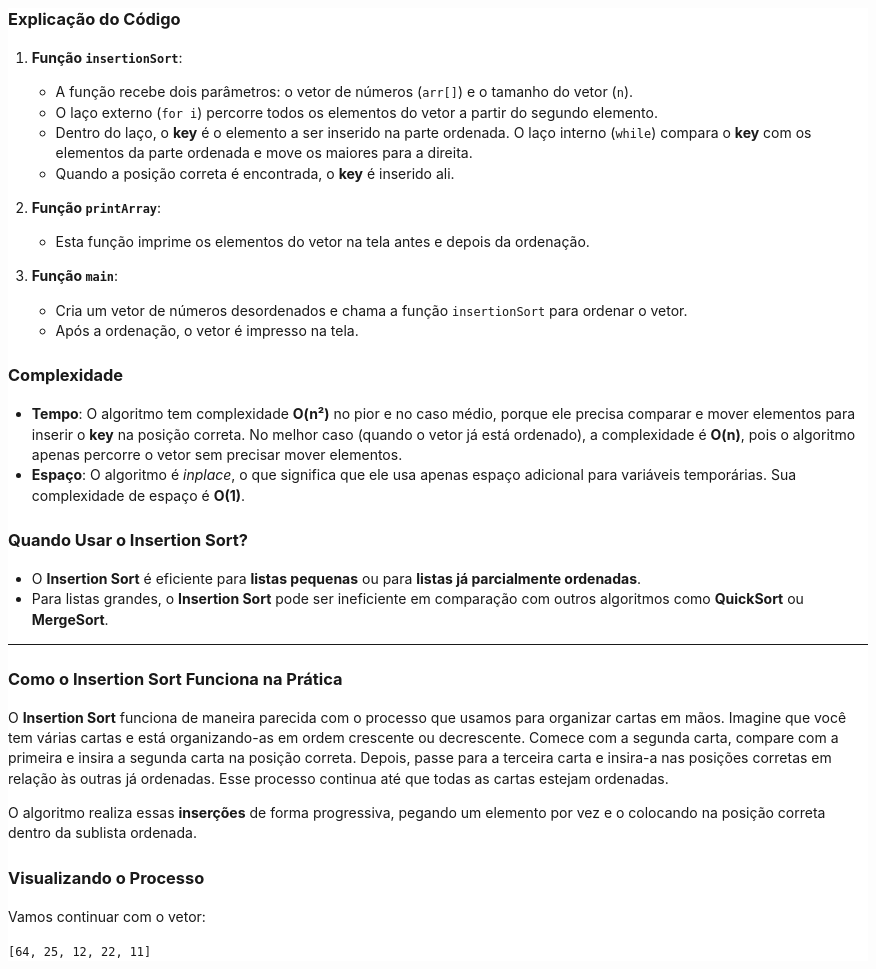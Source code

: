 ```c
```

### Explicação do Código

1. **Função `insertionSort`**:
   - A função recebe dois parâmetros: o vetor de números (`arr[]`) e o tamanho do vetor (`n`).
   - O laço externo (`for i`) percorre todos os elementos do vetor a partir do segundo elemento.
   - Dentro do laço, o **key** é o elemento a ser inserido na parte ordenada. O laço interno (`while`) compara o **key** com os elementos da parte ordenada e move os maiores para a direita.
   - Quando a posição correta é encontrada, o **key** é inserido ali.

2. **Função `printArray`**:
   - Esta função imprime os elementos do vetor na tela antes e depois da ordenação.

3. **Função `main`**:
   - Cria um vetor de números desordenados e chama a função `insertionSort` para ordenar o vetor.
   - Após a ordenação, o vetor é impresso na tela.

### Complexidade

- **Tempo**: O algoritmo tem complexidade **O(n²)** no pior e no caso médio, porque ele precisa comparar e mover elementos para inserir o **key** na posição correta. No melhor caso (quando o vetor já está ordenado), a complexidade é **O(n)**, pois o algoritmo apenas percorre o vetor sem precisar mover elementos.
- **Espaço**: O algoritmo é *inplace*, o que significa que ele usa apenas espaço adicional para variáveis temporárias. Sua complexidade de espaço é **O(1)**.

### Quando Usar o Insertion Sort?

- O **Insertion Sort** é eficiente para **listas pequenas** ou para **listas já parcialmente ordenadas**.
- Para listas grandes, o **Insertion Sort** pode ser ineficiente em comparação com outros algoritmos como **QuickSort** ou **MergeSort**.

---

### Como o Insertion Sort Funciona na Prática

O **Insertion Sort** funciona de maneira parecida com o processo que usamos para organizar cartas em mãos. Imagine que você tem várias cartas e está organizando-as em ordem crescente ou decrescente. Comece com a segunda carta, compare com a primeira e insira a segunda carta na posição correta. Depois, passe para a terceira carta e insira-a nas posições corretas em relação às outras já ordenadas. Esse processo continua até que todas as cartas estejam ordenadas.

O algoritmo realiza essas **inserções** de forma progressiva, pegando um elemento por vez e o colocando na posição correta dentro da sublista ordenada.

### Visualizando o Processo

Vamos continuar com o vetor:

```
[64, 25, 12, 22, 11]
```
